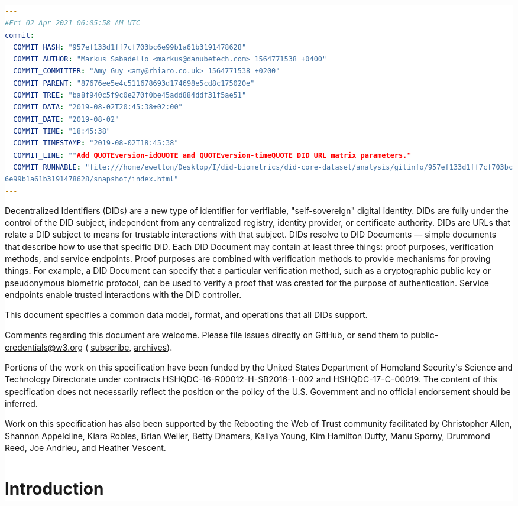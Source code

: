 ```yaml
---
#Fri 02 Apr 2021 06:05:58 AM UTC
commit:
  COMMIT_HASH: "957ef133d1ff7cf703bc6e99b1a61b3191478628"
  COMMIT_AUTHOR: "Markus Sabadello <markus@danubetech.com> 1564771538 +0400"
  COMMIT_COMMITTER: "Amy Guy <amy@rhiaro.co.uk> 1564771538 +0200"
  COMMIT_PARENT: "87676ee5e4c511678693d174698e5cd8c175020e"
  COMMIT_TREE: "ba8f940c5f9c0e270f0be45add884ddf31f5ae51"
  COMMIT_DATA: "2019-08-02T20:45:38+02:00"
  COMMIT_DATE: "2019-08-02"
  COMMIT_TIME: "18:45:38"
  COMMIT_TIMESTAMP: "2019-08-02T18:45:38"
  COMMIT_LINE: ""Add QUOTEversion-idQUOTE and QUOTEversion-timeQUOTE DID URL matrix parameters."
  COMMIT_RUNNABLE: "file:///home/ewelton/Desktop/I/did-biometrics/did-core-dataset/analysis/gitinfo/957ef133d1ff7cf703bc6e99b1a61b3191478628/snapshot/index.html"
---
```


Decentralized Identifiers (DIDs) are a new type of identifier for verifiable,
"self-sovereign" digital identity. DIDs are fully under the control of the DID
subject, independent from any centralized registry, identity provider, or
certificate authority. DIDs are URLs that relate a DID subject to means for
trustable interactions with that subject. DIDs resolve to DID Documents —
simple documents that describe how to use that specific DID. Each DID Document
may contain at least three things: proof purposes, verification methods, and
service endpoints. Proof purposes are combined with verification methods to
provide mechanisms for proving things. For example, a DID Document can specify
that a particular verification method, such as a cryptographic public key or
pseudonymous biometric protocol, can be used to verify a proof that was
created for the purpose of authentication. Service endpoints enable trusted
interactions with the DID controller.

This document specifies a common data model, format, and operations that all
DIDs support.

Comments regarding this document are welcome. Please file issues directly on
[GitHub](https://github.com/w3c-ccg/did-spec/issues/), or send them to
[public-credentials@w3.org](mailto:public-credentials@w3.org) (
[subscribe](mailto:public-credentials-request@w3.org?subject=subscribe),
[archives](https://lists.w3.org/Archives/Public/public-credentials/)).

Portions of the work on this specification have been funded by the United
States Department of Homeland Security's Science and Technology Directorate
under contracts HSHQDC-16-R00012-H-SB2016-1-002 and HSHQDC-17-C-00019. The
content of this specification does not necessarily reflect the position or the
policy of the U.S. Government and no official endorsement should be inferred.

Work on this specification has also been supported by the Rebooting the Web of
Trust community facilitated by Christopher Allen, Shannon Appelcline, Kiara
Robles, Brian Weller, Betty Dhamers, Kaliya Young, Kim Hamilton Duffy, Manu
Sporny, Drummond Reed, Joe Andrieu, and Heather Vescent.

#  Introduction
